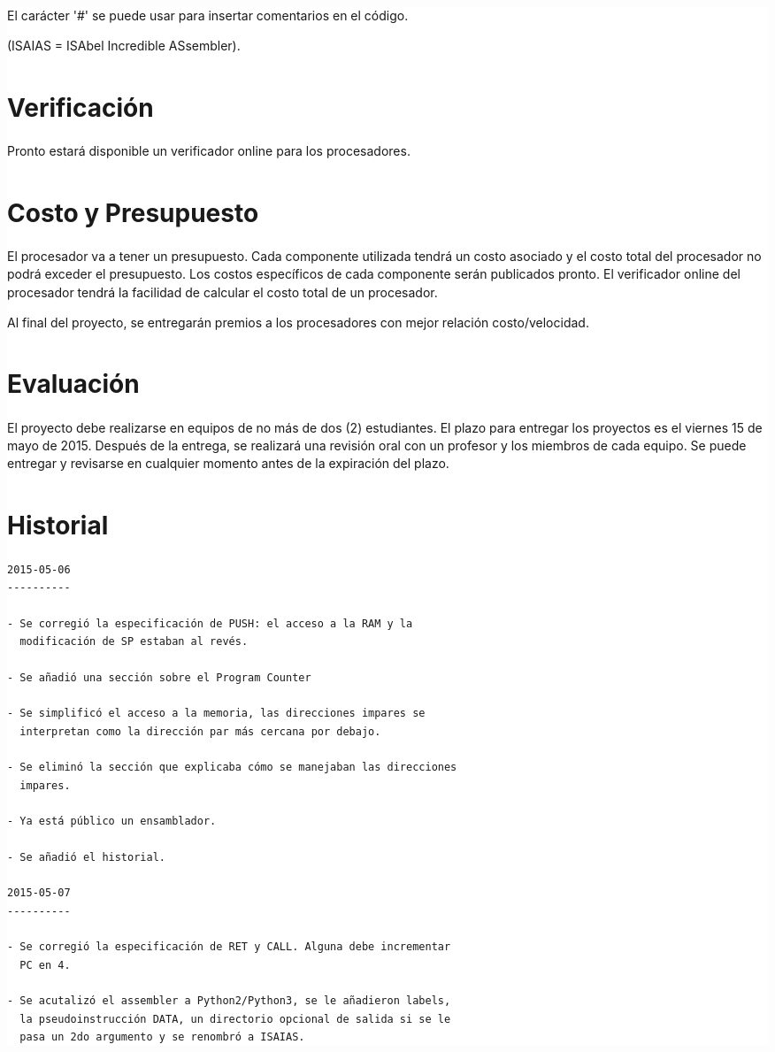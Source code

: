   El carácter '#' se puede usar para insertar comentarios en el código.
  
  (ISAIAS = ISAbel Incredible ASsembler). 
  
  Verificación
  ============
  
  Pronto estará disponible un verificador online para los procesadores.
  
  
  Costo y Presupuesto
  ===================
  
  El procesador va a tener un presupuesto. Cada componente utilizada tendrá un
  costo asociado y el costo total del procesador no podrá exceder el presupuesto.
  Los costos específicos de cada componente serán publicados pronto. El
  verificador online del procesador tendrá la facilidad de calcular el costo
  total de un procesador.
  
  Al final del proyecto, se entregarán premios a los procesadores con mejor
  relación costo/velocidad.
  
  Evaluación
  ==========
  
  El proyecto debe realizarse en equipos de no más de dos (2) estudiantes. El
  plazo para entregar los proyectos es el viernes 15 de mayo de 2015. Después de
  la entrega, se realizará una revisión oral con un profesor y los miembros de
  cada equipo. Se puede entregar y revisarse en cualquier momento antes de la
  expiración del plazo.
  
  
  Historial
  =========
  
    2015-05-06
    ----------
  
    - Se corregió la especificación de PUSH: el acceso a la RAM y la
      modificación de SP estaban al revés.
  
    - Se añadió una sección sobre el Program Counter
  
    - Se simplificó el acceso a la memoria, las direcciones impares se
      interpretan como la dirección par más cercana por debajo.
  
    - Se eliminó la sección que explicaba cómo se manejaban las direcciones
      impares.
  
    - Ya está público un ensamblador.
  
    - Se añadió el historial.
  
    2015-05-07
    ----------
  
    - Se corregió la especificación de RET y CALL. Alguna debe incrementar
      PC en 4.
  
    - Se acutalizó el assembler a Python2/Python3, se le añadieron labels,
      la pseudoinstrucción DATA, un directorio opcional de salida si se le
      pasa un 2do argumento y se renombró a ISAIAS.

